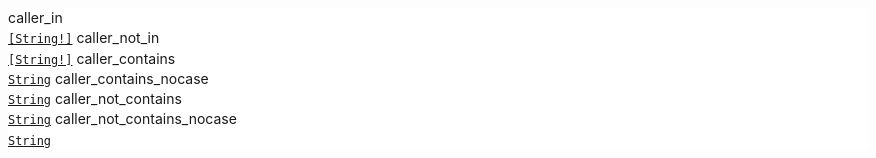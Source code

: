 </td>
</tr>
<tr>
<td>
caller_in<br />
<a href="/docs/Avalanche-v3/scalars#string"><code>[String!]</code></a>
</td>
<td>

</td>
</tr>
<tr>
<td>
caller_not_in<br />
<a href="/docs/Avalanche-v3/scalars#string"><code>[String!]</code></a>
</td>
<td>

</td>
</tr>
<tr>
<td>
caller_contains<br />
<a href="/docs/Avalanche-v3/scalars#string"><code>String</code></a>
</td>
<td>

</td>
</tr>
<tr>
<td>
caller_contains_nocase<br />
<a href="/docs/Avalanche-v3/scalars#string"><code>String</code></a>
</td>
<td>

</td>
</tr>
<tr>
<td>
caller_not_contains<br />
<a href="/docs/Avalanche-v3/scalars#string"><code>String</code></a>
</td>
<td>

</td>
</tr>
<tr>
<td>
caller_not_contains_nocase<br />
<a href="/docs/Avalanche-v3/scalars#string"><code>String</code></a>
</td>
<td>
